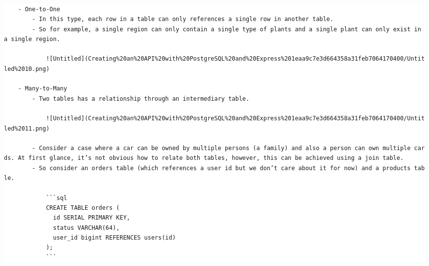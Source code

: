         - One-to-One
            - In this type, each row in a table can only references a single row in another table.
            - So for example, a single region can only contain a single type of plants and a single plant can only exist in a single region.
                
                ![Untitled](Creating%20an%20API%20with%20PostgreSQL%20and%20Express%201eaa9c7e3d664358a31feb7064170400/Untitled%2010.png)
                
        - Many-to-Many
            - Two tables has a relationship through an intermediary table.
                
                ![Untitled](Creating%20an%20API%20with%20PostgreSQL%20and%20Express%201eaa9c7e3d664358a31feb7064170400/Untitled%2011.png)
                
            - Consider a case where a car can be owned by multiple persons (a family) and also a person can own multiple cards. At first glance, it’s not obvious how to relate both tables, however, this can be achieved using a join table.
            - So consider an orders table (which references a user id but we don’t care about it for now) and a products table.
                
                ```sql
                CREATE TABLE orders (
                  id SERIAL PRIMARY KEY,
                  status VARCHAR(64),
                  user_id bigint REFERENCES users(id)
                );
                ```
                